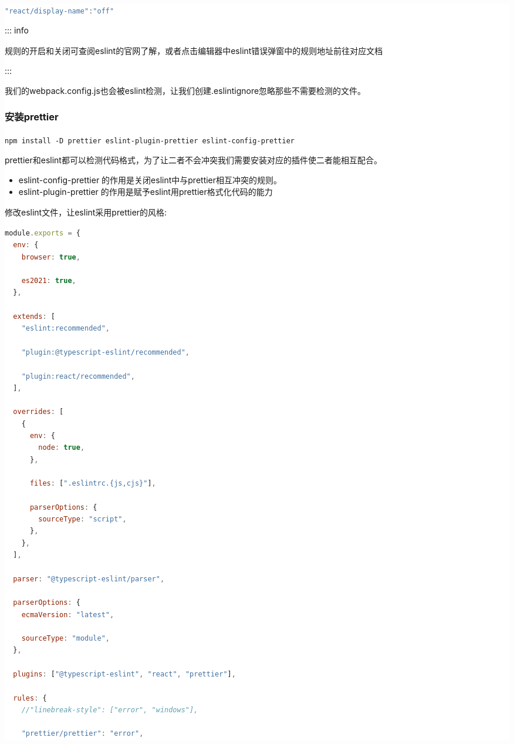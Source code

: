 ```js
"react/display-name":"off"
```

::: info

规则的开启和关闭可查阅eslint的官网了解，或者点击编辑器中eslint错误弹窗中的规则地址前往对应文档

:::

我们的webpack.config.js也会被eslint检测，让我们创建.eslintignore忽略那些不需要检测的文件。

### 安装prettier

```shell
npm install -D prettier eslint-plugin-prettier eslint-config-prettier
```

prettier和eslint都可以检测代码格式，为了让二者不会冲突我们需要安装对应的插件使二者能相互配合。
* eslint-config-prettier 的作用是关闭eslint中与prettier相互冲突的规则。
* eslint-plugin-prettier 的作用是赋予eslint用prettier格式化代码的能力

修改eslint文件，让eslint采用prettier的风格:

```js
module.exports = {
  env: {
    browser: true,

    es2021: true,
  },

  extends: [
    "eslint:recommended",

    "plugin:@typescript-eslint/recommended",

    "plugin:react/recommended",
  ],

  overrides: [
    {
      env: {
        node: true,
      },

      files: [".eslintrc.{js,cjs}"],

      parserOptions: {
        sourceType: "script",
      },
    },
  ],

  parser: "@typescript-eslint/parser",

  parserOptions: {
    ecmaVersion: "latest",

    sourceType: "module",
  },

  plugins: ["@typescript-eslint", "react", "prettier"],

  rules: {
    //"linebreak-style": ["error", "windows"],

    "prettier/prettier": "error",
```
